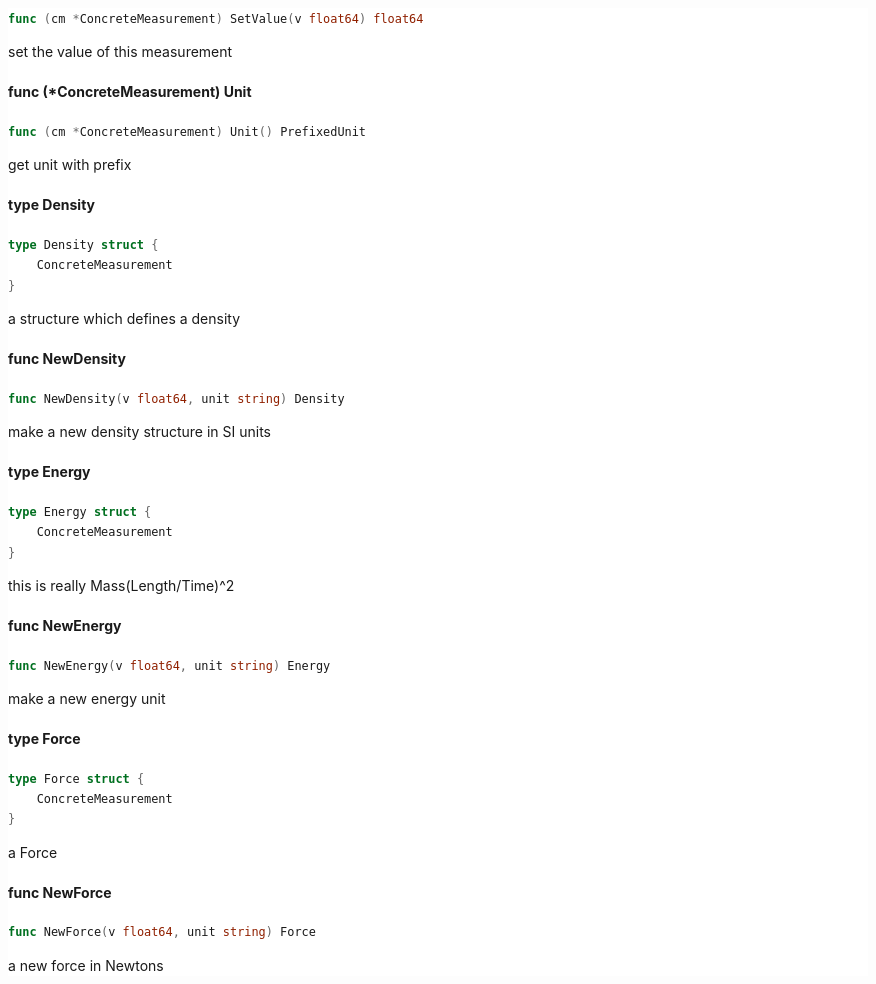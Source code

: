 ```go
func (cm *ConcreteMeasurement) SetValue(v float64) float64
```
set the value of this measurement

#### func (*ConcreteMeasurement) Unit

```go
func (cm *ConcreteMeasurement) Unit() PrefixedUnit
```
get unit with prefix

#### type Density

```go
type Density struct {
	ConcreteMeasurement
}
```

a structure which defines a density

#### func  NewDensity

```go
func NewDensity(v float64, unit string) Density
```
make a new density structure in SI units

#### type Energy

```go
type Energy struct {
	ConcreteMeasurement
}
```

this is really Mass(Length/Time)^2

#### func  NewEnergy

```go
func NewEnergy(v float64, unit string) Energy
```
make a new energy unit

#### type Force

```go
type Force struct {
	ConcreteMeasurement
}
```

a Force

#### func  NewForce

```go
func NewForce(v float64, unit string) Force
```
a new force in Newtons
